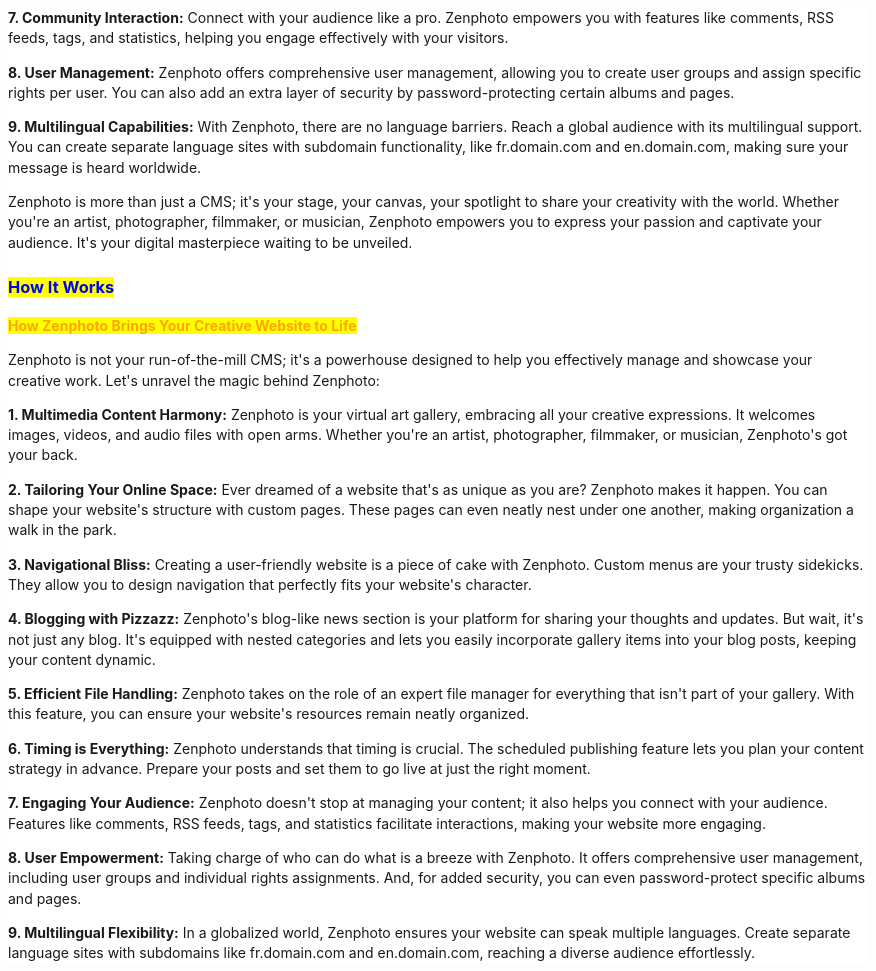 **7. Community Interaction:** Connect with your audience like a pro. Zenphoto empowers you with features like comments, RSS feeds, tags, and statistics, helping you engage effectively with your visitors.

**8. User Management:** Zenphoto offers comprehensive user management, allowing you to create user groups and assign specific rights per user. You can also add an extra layer of security by password-protecting certain albums and pages.

**9. Multilingual Capabilities:** With Zenphoto, there are no language barriers. Reach a global audience with its multilingual support. You can create separate language sites with subdomain functionality, like fr.domain.com and en.domain.com, making sure your message is heard worldwide.

Zenphoto is more than just a CMS; it's your stage, your canvas, your spotlight to share your creativity with the world. Whether you're an artist, photographer, filmmaker, or musician, Zenphoto empowers you to express your passion and captivate your audience. It's your digital masterpiece waiting to be unveiled.

### <mark style="color:blue;">**How It Works**</mark>

<mark style="color:orange;">**How Zenphoto Brings Your Creative Website to Life**</mark>

Zenphoto is not your run-of-the-mill CMS; it's a powerhouse designed to help you effectively manage and showcase your creative work. Let's unravel the magic behind Zenphoto:

**1. Multimedia Content Harmony:** Zenphoto is your virtual art gallery, embracing all your creative expressions. It welcomes images, videos, and audio files with open arms. Whether you're an artist, photographer, filmmaker, or musician, Zenphoto's got your back.

**2. Tailoring Your Online Space:** Ever dreamed of a website that's as unique as you are? Zenphoto makes it happen. You can shape your website's structure with custom pages. These pages can even neatly nest under one another, making organization a walk in the park.

**3. Navigational Bliss:** Creating a user-friendly website is a piece of cake with Zenphoto. Custom menus are your trusty sidekicks. They allow you to design navigation that perfectly fits your website's character.

**4. Blogging with Pizzazz:** Zenphoto's blog-like news section is your platform for sharing your thoughts and updates. But wait, it's not just any blog. It's equipped with nested categories and lets you easily incorporate gallery items into your blog posts, keeping your content dynamic.

**5. Efficient File Handling:** Zenphoto takes on the role of an expert file manager for everything that isn't part of your gallery. With this feature, you can ensure your website's resources remain neatly organized.

**6. Timing is Everything:** Zenphoto understands that timing is crucial. The scheduled publishing feature lets you plan your content strategy in advance. Prepare your posts and set them to go live at just the right moment.

**7. Engaging Your Audience:** Zenphoto doesn't stop at managing your content; it also helps you connect with your audience. Features like comments, RSS feeds, tags, and statistics facilitate interactions, making your website more engaging.

**8. User Empowerment:** Taking charge of who can do what is a breeze with Zenphoto. It offers comprehensive user management, including user groups and individual rights assignments. And, for added security, you can even password-protect specific albums and pages.

**9. Multilingual Flexibility:** In a globalized world, Zenphoto ensures your website can speak multiple languages. Create separate language sites with subdomains like fr.domain.com and en.domain.com, reaching a diverse audience effortlessly.

